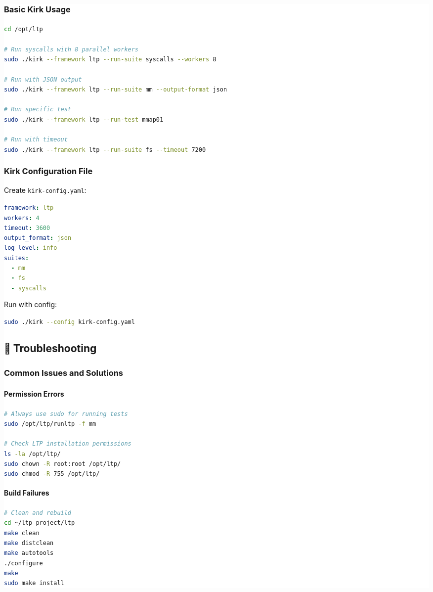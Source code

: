### Basic Kirk Usage
```bash
cd /opt/ltp

# Run syscalls with 8 parallel workers
sudo ./kirk --framework ltp --run-suite syscalls --workers 8

# Run with JSON output
sudo ./kirk --framework ltp --run-suite mm --output-format json

# Run specific test
sudo ./kirk --framework ltp --run-test mmap01

# Run with timeout
sudo ./kirk --framework ltp --run-suite fs --timeout 7200
```

### Kirk Configuration File
Create `kirk-config.yaml`:
```yaml
framework: ltp
workers: 4
timeout: 3600
output_format: json
log_level: info
suites:
  - mm
  - fs
  - syscalls
```

Run with config:
```bash
sudo ./kirk --config kirk-config.yaml
```

## 🔧 Troubleshooting

### Common Issues and Solutions

#### Permission Errors
```bash
# Always use sudo for running tests
sudo /opt/ltp/runltp -f mm

# Check LTP installation permissions
ls -la /opt/ltp/
sudo chown -R root:root /opt/ltp/
sudo chmod -R 755 /opt/ltp/
```

#### Build Failures
```bash
# Clean and rebuild
cd ~/ltp-project/ltp
make clean
make distclean
make autotools
./configure
make
sudo make install
```
